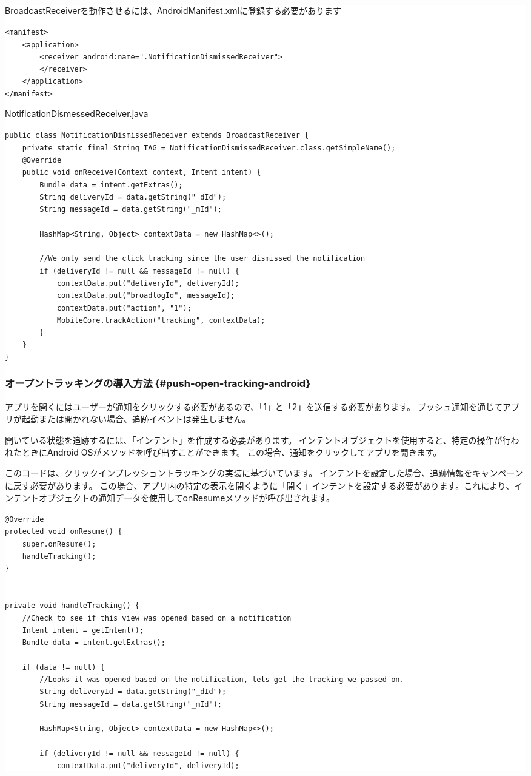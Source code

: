 BroadcastReceiverを動作させるには、AndroidManifest.xmlに登録する必要があります

```
<manifest>
    <application>
        <receiver android:name=".NotificationDismissedReceiver">
        </receiver>
    </application>
</manifest>
```

NotificationDismessedReceiver.java

```
public class NotificationDismissedReceiver extends BroadcastReceiver {
    private static final String TAG = NotificationDismissedReceiver.class.getSimpleName();
    @Override
    public void onReceive(Context context, Intent intent) {
        Bundle data = intent.getExtras();
        String deliveryId = data.getString("_dId");
        String messageId = data.getString("_mId");
  
        HashMap<String, Object> contextData = new HashMap<>();
  
        //We only send the click tracking since the user dismissed the notification
        if (deliveryId != null && messageId != null) {
            contextData.put("deliveryId", deliveryId);
            contextData.put("broadlogId", messageId);
            contextData.put("action", "1");
            MobileCore.trackAction("tracking", contextData);
        }
    }
}
```

### オープントラッキングの導入方法 {#push-open-tracking-android}

アプリを開くにはユーザーが通知をクリックする必要があるので、「1」と「2」を送信する必要があります。 プッシュ通知を通じてアプリが起動または開かれない場合、追跡イベントは発生しません。

開いている状態を追跡するには、「インテント」を作成する必要があります。 インテントオブジェクトを使用すると、特定の操作が行われたときにAndroid OSがメソッドを呼び出すことができます。 この場合、通知をクリックしてアプリを開きます。

このコードは、クリックインプレッショントラッキングの実装に基づいています。 インテントを設定した場合、追跡情報をキャンペーンに戻す必要があります。 この場合、アプリ内の特定の表示を開くように「開く」インテントを設定する必要があります。これにより、インテントオブジェクトの通知データを使用してonResumeメソッドが呼び出されます。

```
@Override
protected void onResume() {
    super.onResume();
    handleTracking();
}
  
  
private void handleTracking() {
    //Check to see if this view was opened based on a notification
    Intent intent = getIntent();
    Bundle data = intent.getExtras();
  
    if (data != null) {
        //Looks it was opened based on the notification, lets get the tracking we passed on.
        String deliveryId = data.getString("_dId");
        String messageId = data.getString("_mId");
  
        HashMap<String, Object> contextData = new HashMap<>();
  
        if (deliveryId != null && messageId != null) {
            contextData.put("deliveryId", deliveryId);
```